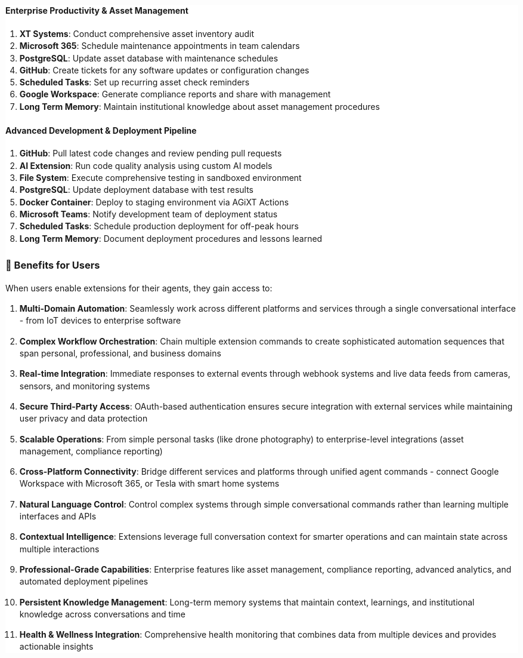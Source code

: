 #### Enterprise Productivity & Asset Management

1. **XT Systems**: Conduct comprehensive asset inventory audit
2. **Microsoft 365**: Schedule maintenance appointments in team calendars
3. **PostgreSQL**: Update asset database with maintenance schedules
4. **GitHub**: Create tickets for any software updates or configuration changes
5. **Scheduled Tasks**: Set up recurring asset check reminders
6. **Google Workspace**: Generate compliance reports and share with management
7. **Long Term Memory**: Maintain institutional knowledge about asset management procedures

#### Advanced Development & Deployment Pipeline

1. **GitHub**: Pull latest code changes and review pending pull requests
2. **AI Extension**: Run code quality analysis using custom AI models
3. **File System**: Execute comprehensive testing in sandboxed environment
4. **PostgreSQL**: Update deployment database with test results
5. **Docker Container**: Deploy to staging environment via AGiXT Actions
6. **Microsoft Teams**: Notify development team of deployment status
7. **Scheduled Tasks**: Schedule production deployment for off-peak hours
8. **Long Term Memory**: Document deployment procedures and lessons learned

### 🚀 Benefits for Users

When users enable extensions for their agents, they gain access to:

1. **Multi-Domain Automation**: Seamlessly work across different platforms and services through a single conversational interface - from IoT devices to enterprise software

2. **Complex Workflow Orchestration**: Chain multiple extension commands to create sophisticated automation sequences that span personal, professional, and business domains

3. **Real-time Integration**: Immediate responses to external events through webhook systems and live data feeds from cameras, sensors, and monitoring systems

4. **Secure Third-Party Access**: OAuth-based authentication ensures secure integration with external services while maintaining user privacy and data protection

5. **Scalable Operations**: From simple personal tasks (like drone photography) to enterprise-level integrations (asset management, compliance reporting)

6. **Cross-Platform Connectivity**: Bridge different services and platforms through unified agent commands - connect Google Workspace with Microsoft 365, or Tesla with smart home systems

7. **Natural Language Control**: Control complex systems through simple conversational commands rather than learning multiple interfaces and APIs

8. **Contextual Intelligence**: Extensions leverage full conversation context for smarter operations and can maintain state across multiple interactions

9. **Professional-Grade Capabilities**: Enterprise features like asset management, compliance reporting, advanced analytics, and automated deployment pipelines

10. **Persistent Knowledge Management**: Long-term memory systems that maintain context, learnings, and institutional knowledge across conversations and time

11. **Health & Wellness Integration**: Comprehensive health monitoring that combines data from multiple devices and provides actionable insights

